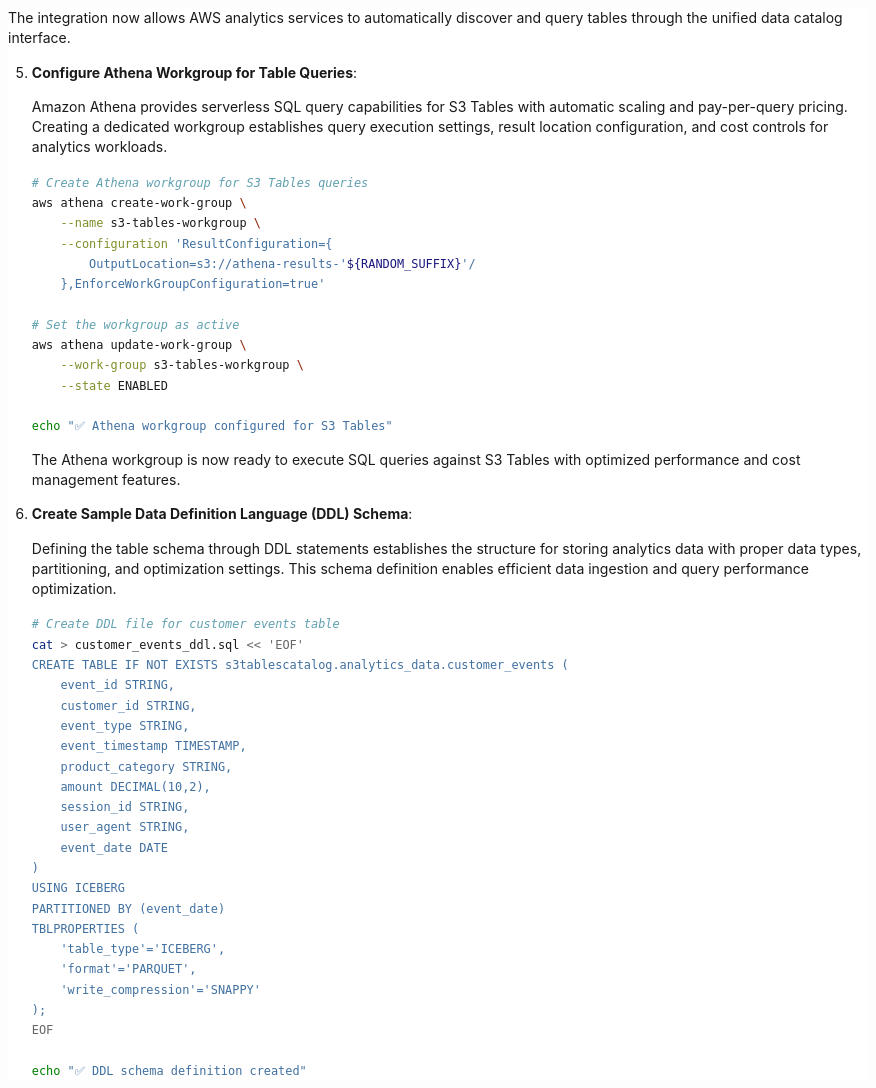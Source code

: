    The integration now allows AWS analytics services to automatically discover and query tables through the unified data catalog interface.

5. **Configure Athena Workgroup for Table Queries**:

   Amazon Athena provides serverless SQL query capabilities for S3 Tables with automatic scaling and pay-per-query pricing. Creating a dedicated workgroup establishes query execution settings, result location configuration, and cost controls for analytics workloads.

   ```bash
   # Create Athena workgroup for S3 Tables queries
   aws athena create-work-group \
       --name s3-tables-workgroup \
       --configuration 'ResultConfiguration={
           OutputLocation=s3://athena-results-'${RANDOM_SUFFIX}'/
       },EnforceWorkGroupConfiguration=true'
   
   # Set the workgroup as active
   aws athena update-work-group \
       --work-group s3-tables-workgroup \
       --state ENABLED
   
   echo "✅ Athena workgroup configured for S3 Tables"
   ```

   The Athena workgroup is now ready to execute SQL queries against S3 Tables with optimized performance and cost management features.

6. **Create Sample Data Definition Language (DDL) Schema**:

   Defining the table schema through DDL statements establishes the structure for storing analytics data with proper data types, partitioning, and optimization settings. This schema definition enables efficient data ingestion and query performance optimization.

   ```bash
   # Create DDL file for customer events table
   cat > customer_events_ddl.sql << 'EOF'
   CREATE TABLE IF NOT EXISTS s3tablescatalog.analytics_data.customer_events (
       event_id STRING,
       customer_id STRING,
       event_type STRING,
       event_timestamp TIMESTAMP,
       product_category STRING,
       amount DECIMAL(10,2),
       session_id STRING,
       user_agent STRING,
       event_date DATE
   )
   USING ICEBERG
   PARTITIONED BY (event_date)
   TBLPROPERTIES (
       'table_type'='ICEBERG',
       'format'='PARQUET',
       'write_compression'='SNAPPY'
   );
   EOF
   
   echo "✅ DDL schema definition created"
   ```
